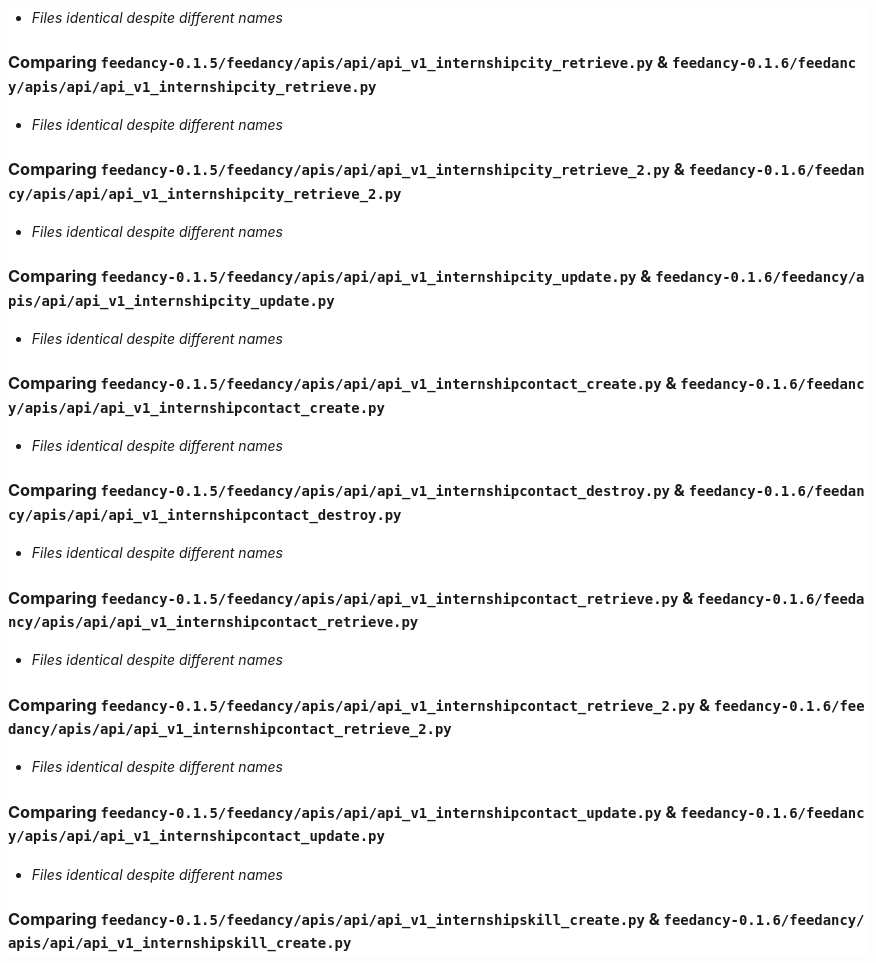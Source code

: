  * *Files identical despite different names*

### Comparing `feedancy-0.1.5/feedancy/apis/api/api_v1_internshipcity_retrieve.py` & `feedancy-0.1.6/feedancy/apis/api/api_v1_internshipcity_retrieve.py`

 * *Files identical despite different names*

### Comparing `feedancy-0.1.5/feedancy/apis/api/api_v1_internshipcity_retrieve_2.py` & `feedancy-0.1.6/feedancy/apis/api/api_v1_internshipcity_retrieve_2.py`

 * *Files identical despite different names*

### Comparing `feedancy-0.1.5/feedancy/apis/api/api_v1_internshipcity_update.py` & `feedancy-0.1.6/feedancy/apis/api/api_v1_internshipcity_update.py`

 * *Files identical despite different names*

### Comparing `feedancy-0.1.5/feedancy/apis/api/api_v1_internshipcontact_create.py` & `feedancy-0.1.6/feedancy/apis/api/api_v1_internshipcontact_create.py`

 * *Files identical despite different names*

### Comparing `feedancy-0.1.5/feedancy/apis/api/api_v1_internshipcontact_destroy.py` & `feedancy-0.1.6/feedancy/apis/api/api_v1_internshipcontact_destroy.py`

 * *Files identical despite different names*

### Comparing `feedancy-0.1.5/feedancy/apis/api/api_v1_internshipcontact_retrieve.py` & `feedancy-0.1.6/feedancy/apis/api/api_v1_internshipcontact_retrieve.py`

 * *Files identical despite different names*

### Comparing `feedancy-0.1.5/feedancy/apis/api/api_v1_internshipcontact_retrieve_2.py` & `feedancy-0.1.6/feedancy/apis/api/api_v1_internshipcontact_retrieve_2.py`

 * *Files identical despite different names*

### Comparing `feedancy-0.1.5/feedancy/apis/api/api_v1_internshipcontact_update.py` & `feedancy-0.1.6/feedancy/apis/api/api_v1_internshipcontact_update.py`

 * *Files identical despite different names*

### Comparing `feedancy-0.1.5/feedancy/apis/api/api_v1_internshipskill_create.py` & `feedancy-0.1.6/feedancy/apis/api/api_v1_internshipskill_create.py`
